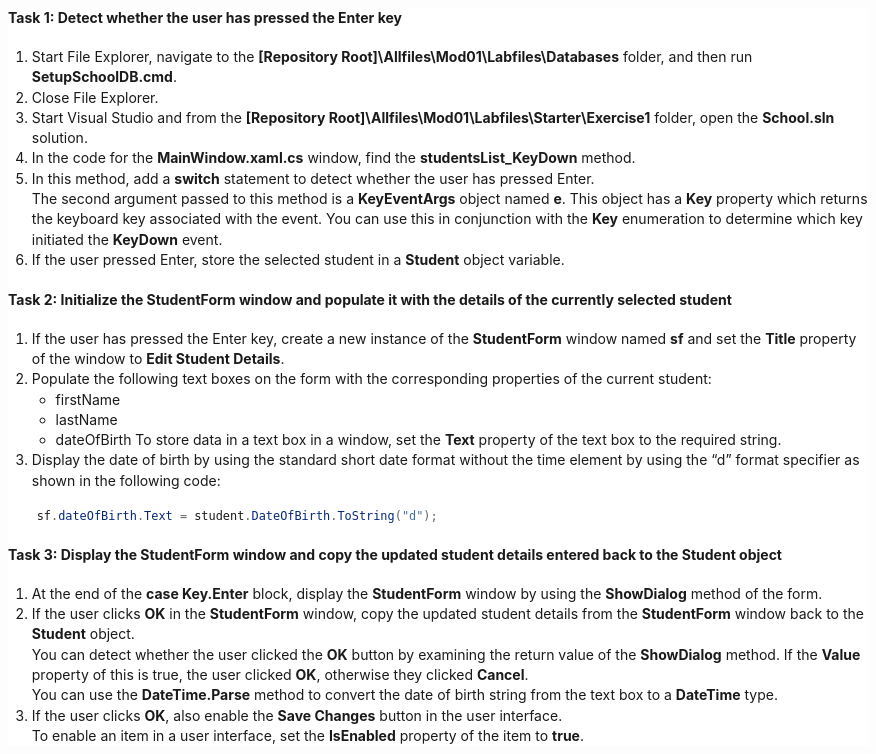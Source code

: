 


#### Task 1: Detect whether the user has pressed the Enter key

1.  Start File Explorer, navigate to the **[Repository Root]\\Allfiles\\Mod01\\Labfiles\\Databases** folder, and then run **SetupSchoolDB.cmd**.
2.  Close File Explorer.
3.  Start Visual Studio and from the **[Repository Root]\\Allfiles\\Mod01\\Labfiles\\Starter\\Exercise1** folder, open the **School.sln** solution.
4.  In the code for the **MainWindow.xaml.cs** window, find the **studentsList_KeyDown** method.
5.  In this method, add a **switch** statement to detect whether the user has pressed Enter.  
    The second argument passed to this method is a **KeyEventArgs** object named **e**. This object has a **Key** property which returns the keyboard key
    associated with the event. You can use this in conjunction with the **Key** enumeration to determine which key initiated the **KeyDown** event.
6.  If the user pressed Enter, store the selected student in a **Student** object variable.



#### Task 2: Initialize the StudentForm window and populate it with the details of the currently selected student

1. If the user has pressed the Enter key, create a new instance of the **StudentForm** window named **sf** and set the **Title** property of the window to **Edit Student Details**.
2.	Populate the following text boxes on the form with the corresponding properties of the current student: 
    -	firstName
    -	lastName
    -	dateOfBirth
   To store data in a text box in a window, set the **Text** property of the text box to the required string.
3.	Display the date of birth by using the standard short date format without the time element by using the “d” format specifier as shown in the following code:
```cs
    sf.dateOfBirth.Text = student.DateOfBirth.ToString("d");
 ```


#### Task 3: Display the StudentForm window and copy the updated student details entered back to the Student object

1.  At the end of the **case Key.Enter** block, display the **StudentForm** window by using the **ShowDialog** method of the form.
2.  If the user clicks **OK** in the **StudentForm** window, copy the updated student details from the **StudentForm** window back to the **Student** object.  
    You can detect whether the user clicked the **OK** button by examining the return value of the **ShowDialog** method. If the **Value** property of this
    is true, the user clicked **OK**, otherwise they clicked **Cancel**.  
    You can use the **DateTime.Parse** method to convert the date of birth string from the text box to a **DateTime** type.
3.  If the user clicks **OK**, also enable the **Save Changes** button in the user interface.  
    To enable an item in a user interface, set the **IsEnabled** property of the item to **true**.

